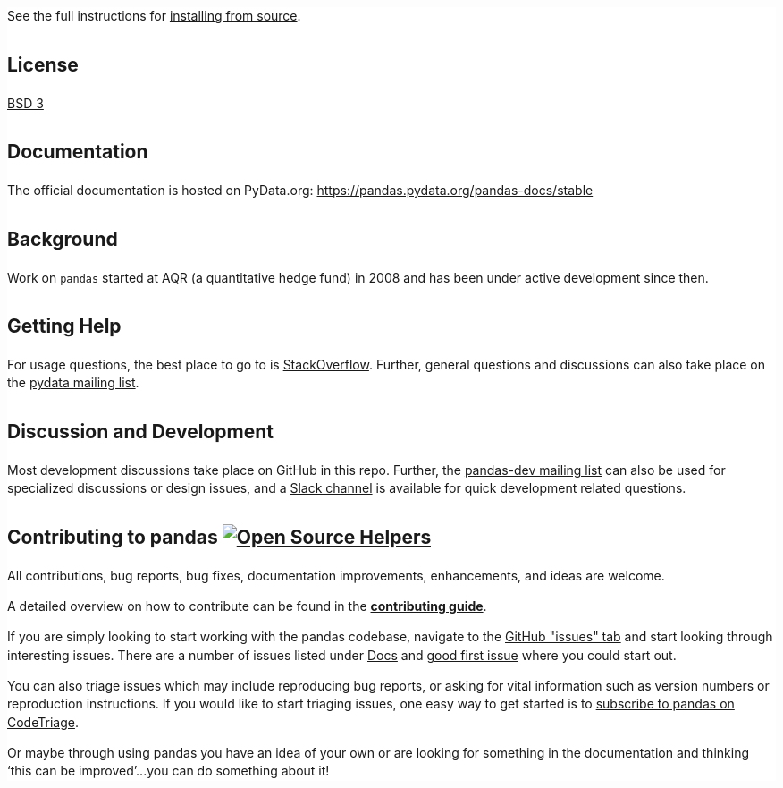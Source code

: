 See the full instructions for [installing from source](https://pandas.pydata.org/pandas-docs/stable/getting_started/install.html#installing-from-source).

## License
[BSD 3](LICENSE)

## Documentation
The official documentation is hosted on PyData.org: https://pandas.pydata.org/pandas-docs/stable

## Background
Work on ``pandas`` started at [AQR](https://www.aqr.com/) (a quantitative hedge fund) in 2008 and
has been under active development since then.

## Getting Help

For usage questions, the best place to go to is [StackOverflow](https://stackoverflow.com/questions/tagged/pandas).
Further, general questions and discussions can also take place on the [pydata mailing list](https://groups.google.com/forum/?fromgroups#!forum/pydata).

## Discussion and Development
Most development discussions take place on GitHub in this repo. Further, the [pandas-dev mailing list](https://mail.python.org/mailman/listinfo/pandas-dev) can also be used for specialized discussions or design issues, and a [Slack channel](https://pandas.pydata.org/docs/dev/development/community.html?highlight=slack#community-slack) is available for quick development related questions.

## Contributing to pandas [![Open Source Helpers](https://www.codetriage.com/pandas-dev/pandas/badges/users.svg)](https://www.codetriage.com/pandas-dev/pandas)

All contributions, bug reports, bug fixes, documentation improvements, enhancements, and ideas are welcome.

A detailed overview on how to contribute can be found in the **[contributing guide](https://pandas.pydata.org/docs/dev/development/contributing.html)**.

If you are simply looking to start working with the pandas codebase, navigate to the [GitHub "issues" tab](https://github.com/pandas-dev/pandas/issues) and start looking through interesting issues. There are a number of issues listed under [Docs](https://github.com/pandas-dev/pandas/issues?labels=Docs&sort=updated&state=open) and [good first issue](https://github.com/pandas-dev/pandas/issues?labels=good+first+issue&sort=updated&state=open) where you could start out.

You can also triage issues which may include reproducing bug reports, or asking for vital information such as version numbers or reproduction instructions. If you would like to start triaging issues, one easy way to get started is to [subscribe to pandas on CodeTriage](https://www.codetriage.com/pandas-dev/pandas).

Or maybe through using pandas you have an idea of your own or are looking for something in the documentation and thinking ‘this can be improved’...you can do something about it!
